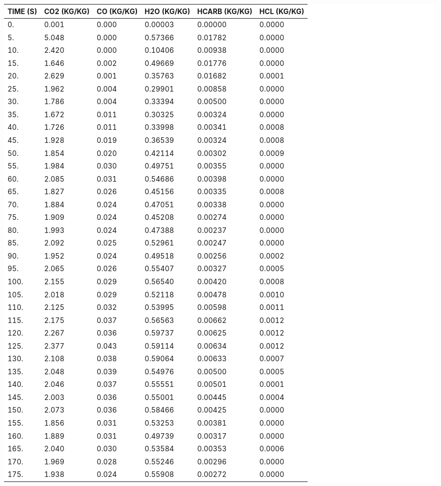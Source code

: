 | TIME (S) | CO2 (KG/KG) | CO (KG/KG) | H2O (KG/KG) | HCARB (KG/KG) | HCL (KG/KG) |
|----------|-------------|------------|-------------|---------------|-------------|
| 0.       | 0.001       | 0.000      | 0.00003     | 0.00000       | 0.0000      |
| 5.       | 5.048       | 0.000      | 0.57366     | 0.01782       | 0.0000      |
| 10.      | 2.420       | 0.000      | 0.10406     | 0.00938       | 0.0000      |
| 15.      | 1.646       | 0.002      | 0.49669     | 0.01776       | 0.0000      |
| 20.      | 2.629       | 0.001      | 0.35763     | 0.01682       | 0.0001      |
| 25.      | 1.962       | 0.004      | 0.29901     | 0.00858       | 0.0000      |
| 30.      | 1.786       | 0.004      | 0.33394     | 0.00500       | 0.0000      |
| 35.      | 1.672       | 0.011      | 0.30325     | 0.00324       | 0.0000      |
| 40.      | 1.726       | 0.011      | 0.33998     | 0.00341       | 0.0008      |
| 45.      | 1.928       | 0.019      | 0.36539     | 0.00324       | 0.0008      |
| 50.      | 1.854       | 0.020      | 0.42114     | 0.00302       | 0.0009      |
| 55.      | 1.984       | 0.030      | 0.49751     | 0.00355       | 0.0000      |
| 60.      | 2.085       | 0.031      | 0.54686     | 0.00398       | 0.0000      |
| 65.      | 1.827       | 0.026      | 0.45156     | 0.00335       | 0.0008      |
| 70.      | 1.884       | 0.024      | 0.47051     | 0.00338       | 0.0000      |
| 75.      | 1.909       | 0.024      | 0.45208     | 0.00274       | 0.0000      |
| 80.      | 1.993       | 0.024      | 0.47388     | 0.00237       | 0.0000      |
| 85.      | 2.092       | 0.025      | 0.52961     | 0.00247       | 0.0000      |
| 90.      | 1.952       | 0.024      | 0.49518     | 0.00256       | 0.0002      |
| 95.      | 2.065       | 0.026      | 0.55407     | 0.00327       | 0.0005      |
| 100.     | 2.155       | 0.029      | 0.56540     | 0.00420       | 0.0008      |
| 105.     | 2.018       | 0.029      | 0.52118     | 0.00478       | 0.0010      |
| 110.     | 2.125       | 0.032      | 0.53995     | 0.00598       | 0.0011      |
| 115.     | 2.175       | 0.037      | 0.56563     | 0.00662       | 0.0012      |
| 120.     | 2.267       | 0.036      | 0.59737     | 0.00625       | 0.0012      |
| 125.     | 2.377       | 0.043      | 0.59114     | 0.00634       | 0.0012      |
| 130.     | 2.108       | 0.038      | 0.59064     | 0.00633       | 0.0007      |
| 135.     | 2.048       | 0.039      | 0.54976     | 0.00500       | 0.0005      |
| 140.     | 2.046       | 0.037      | 0.55551     | 0.00501       | 0.0001      |
| 145.     | 2.003       | 0.036      | 0.55001     | 0.00445       | 0.0004      |
| 150.     | 2.073       | 0.036      | 0.58466     | 0.00425       | 0.0000      |
| 155.     | 1.856       | 0.031      | 0.53253     | 0.00381       | 0.0000      |
| 160.     | 1.889       | 0.031      | 0.49739     | 0.00317       | 0.0000      |
| 165.     | 2.040       | 0.030      | 0.53584     | 0.00353       | 0.0006      |
| 170.     | 1.969       | 0.028      | 0.55246     | 0.00296       | 0.0000      |
| 175.     | 1.938       | 0.024      | 0.55908     | 0.00272       | 0.0000      |